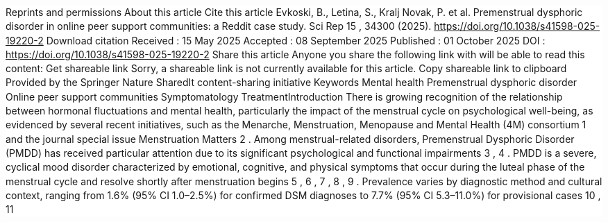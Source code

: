 Reprints and permissions
About this article
Cite this article
Evkoski, B., Letina, S., Kralj Novak, P.
et al.
Premenstrual dysphoric disorder in online peer support communities: a Reddit case study.
Sci Rep
15
, 34300 (2025). https://doi.org/10.1038/s41598-025-19220-2
Download citation
Received
:
15 May 2025
Accepted
:
08 September 2025
Published
:
01 October 2025
DOI
:
https://doi.org/10.1038/s41598-025-19220-2
Share this article
Anyone you share the following link with will be able to read this content:
Get shareable link
Sorry, a shareable link is not currently available for this article.
Copy shareable link to clipboard
Provided by the Springer Nature SharedIt content-sharing initiative
Keywords
Mental health
Premenstrual dysphoric disorder
Online peer support communities
Symptomatology
TreatmentIntroduction
There is growing recognition of the relationship between hormonal fluctuations and mental health, particularly the impact of the menstrual cycle on psychological well-being, as evidenced by several recent initiatives, such as the
Menarche, Menstruation, Menopause and Mental Health (4M) consortium
1
and the journal special issue
Menstruation Matters
2
. Among menstrual-related disorders, Premenstrual Dysphoric Disorder (PMDD) has received particular attention due to its significant psychological and functional impairments
3
,
4
. PMDD is a severe, cyclical mood disorder characterized by emotional, cognitive, and physical symptoms that occur during the luteal phase of the menstrual cycle and resolve shortly after menstruation begins
5
,
6
,
7
,
8
,
9
. Prevalence varies by diagnostic method and cultural context, ranging from 1.6% (95% CI 1.0–2.5%) for confirmed DSM diagnoses to 7.7% (95% CI 5.3–11.0%) for provisional cases
10
,
11